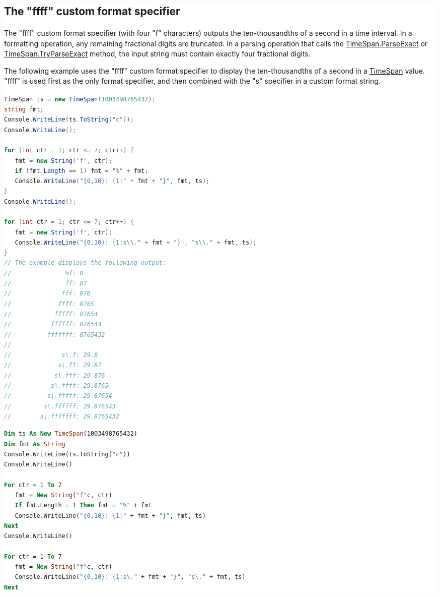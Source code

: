 ## The "ffff" custom format specifier
The "ffff" custom format specifier (with four "f" characters) outputs the ten-thousandths of a second in a time interval. In a formatting operation, any remaining fractional digits are truncated. In a parsing operation that calls the [TimeSpan.ParseExact](xref:System.TimeSpan.ParseExact(System.String,System.String,System.IFormatProvider)) or [TimeSpan.TryParseExact](xref:System.TimeSpan.TryParseExact(System.String,System.String,System.IFormatProvider,System.Globalization.TimeSpanStyles,System.TimeSpan@)) method, the input string must contain exactly four fractional digits. 

The following example uses the "ffff" custom format specifier to display the ten-thousandths of a second in a [TimeSpan](xref:System.TimeSpan) value. "ffff" is used first as the only format specifier, and then combined with the "s" specifier in a custom format string.

```csharp
TimeSpan ts = new TimeSpan(1003498765432);
string fmt;
Console.WriteLine(ts.ToString("c"));
Console.WriteLine();

for (int ctr = 1; ctr <= 7; ctr++) {
   fmt = new String('f', ctr);
   if (fmt.Length == 1) fmt = "%" + fmt;
   Console.WriteLine("{0,10}: {1:" + fmt + "}", fmt, ts);
} 
Console.WriteLine();

for (int ctr = 1; ctr <= 7; ctr++) {
   fmt = new String('f', ctr);
   Console.WriteLine("{0,10}: {1:s\\." + fmt + "}", "s\\." + fmt, ts);
}
// The example displays the following output:
//               %f: 8
//               ff: 87
//              fff: 876
//             ffff: 8765
//            fffff: 87654
//           ffffff: 876543
//          fffffff: 8765432
//       
//              s\.f: 29.8
//             s\.ff: 29.87
//            s\.fff: 29.876
//           s\.ffff: 29.8765
//          s\.fffff: 29.87654
//         s\.ffffff: 29.876543
//        s\.fffffff: 29.8765432
```

```vb
Dim ts As New TimeSpan(1003498765432)
Dim fmt As String
Console.WriteLine(ts.ToString("c"))
Console.WriteLine()

For ctr = 1 To 7
   fmt = New String("f"c, ctr)
   If fmt.Length = 1 Then fmt = "%" + fmt
   Console.WriteLine("{0,10}: {1:" + fmt + "}", fmt, ts)
Next 
Console.WriteLine()

For ctr = 1 To 7
   fmt = New String("f"c, ctr)
   Console.WriteLine("{0,10}: {1:s\." + fmt + "}", "s\." + fmt, ts)
Next
```
